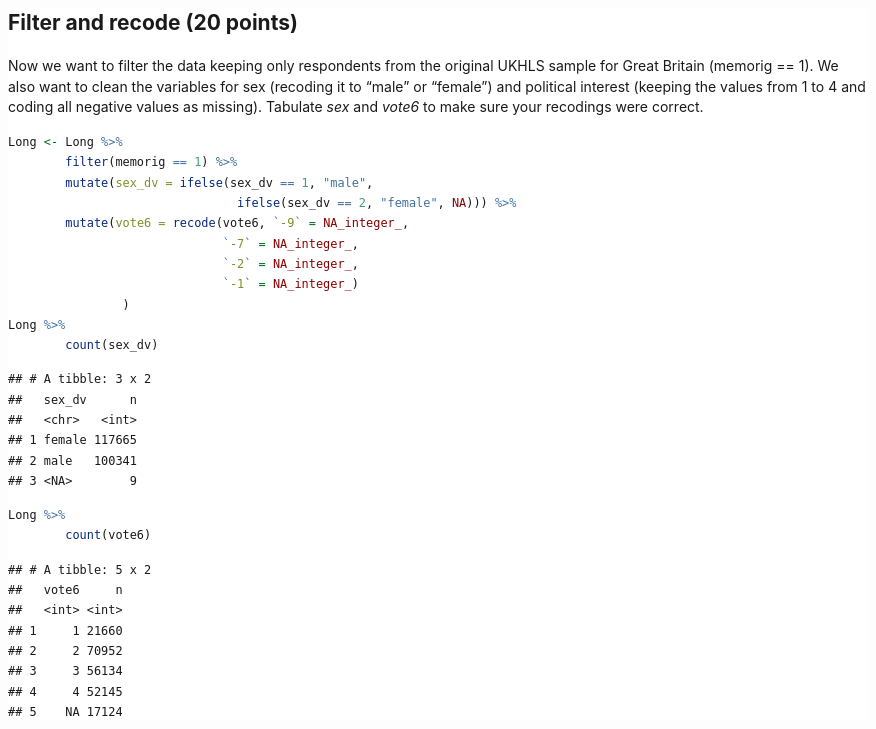 ## Filter and recode (20 points)

Now we want to filter the data keeping only respondents from the
original UKHLS sample for Great Britain (memorig == 1). We also want to
clean the variables for sex (recoding it to “male” or “female”) and
political interest (keeping the values from 1 to 4 and coding all
negative values as missing). Tabulate *sex* and *vote6* to make sure
your recodings were correct.

``` r
Long <- Long %>%
        filter(memorig == 1) %>%
        mutate(sex_dv = ifelse(sex_dv == 1, "male",
                                ifelse(sex_dv == 2, "female", NA))) %>%
        mutate(vote6 = recode(vote6, `-9` = NA_integer_,
                              `-7` = NA_integer_,
                              `-2` = NA_integer_,
                              `-1` = NA_integer_)
                )
Long %>%
        count(sex_dv)
```

    ## # A tibble: 3 x 2
    ##   sex_dv      n
    ##   <chr>   <int>
    ## 1 female 117665
    ## 2 male   100341
    ## 3 <NA>        9

``` r
Long %>%
        count(vote6)
```

    ## # A tibble: 5 x 2
    ##   vote6     n
    ##   <int> <int>
    ## 1     1 21660
    ## 2     2 70952
    ## 3     3 56134
    ## 4     4 52145
    ## 5    NA 17124
